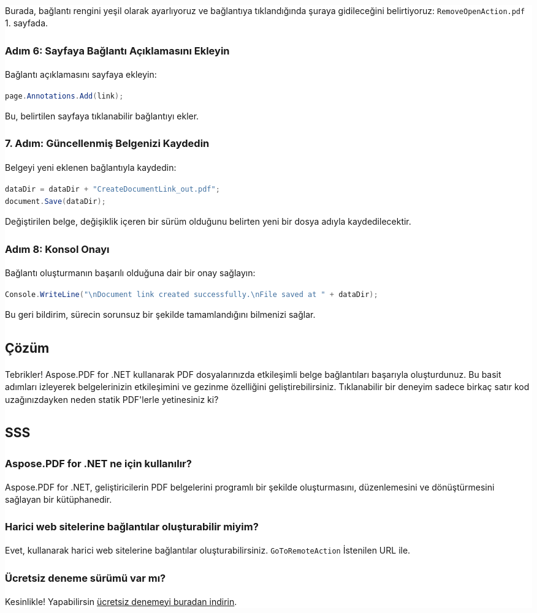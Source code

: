 Burada, bağlantı rengini yeşil olarak ayarlıyoruz ve bağlantıya tıklandığında şuraya gidileceğini belirtiyoruz: `RemoveOpenAction.pdf` 1. sayfada.

### Adım 6: Sayfaya Bağlantı Açıklamasını Ekleyin

Bağlantı açıklamasını sayfaya ekleyin:

```csharp
page.Annotations.Add(link);
```

Bu, belirtilen sayfaya tıklanabilir bağlantıyı ekler.

### 7. Adım: Güncellenmiş Belgenizi Kaydedin

Belgeyi yeni eklenen bağlantıyla kaydedin:

```csharp
dataDir = dataDir + "CreateDocumentLink_out.pdf";
document.Save(dataDir);
```

Değiştirilen belge, değişiklik içeren bir sürüm olduğunu belirten yeni bir dosya adıyla kaydedilecektir.

### Adım 8: Konsol Onayı

Bağlantı oluşturmanın başarılı olduğuna dair bir onay sağlayın:

```csharp
Console.WriteLine("\nDocument link created successfully.\nFile saved at " + dataDir);
```

Bu geri bildirim, sürecin sorunsuz bir şekilde tamamlandığını bilmenizi sağlar.

## Çözüm

Tebrikler! Aspose.PDF for .NET kullanarak PDF dosyalarınızda etkileşimli belge bağlantıları başarıyla oluşturdunuz. Bu basit adımları izleyerek belgelerinizin etkileşimini ve gezinme özelliğini geliştirebilirsiniz. Tıklanabilir bir deneyim sadece birkaç satır kod uzağınızdayken neden statik PDF'lerle yetinesiniz ki?

## SSS

### Aspose.PDF for .NET ne için kullanılır?
Aspose.PDF for .NET, geliştiricilerin PDF belgelerini programlı bir şekilde oluşturmasını, düzenlemesini ve dönüştürmesini sağlayan bir kütüphanedir.

### Harici web sitelerine bağlantılar oluşturabilir miyim?
Evet, kullanarak harici web sitelerine bağlantılar oluşturabilirsiniz. `GoToRemoteAction` İstenilen URL ile.

### Ücretsiz deneme sürümü var mı?
Kesinlikle! Yapabilirsin [ücretsiz denemeyi buradan indirin](https://releases.aspose.com/).
